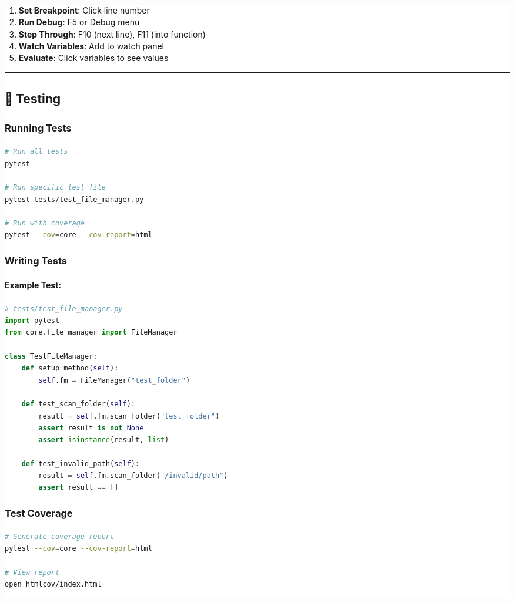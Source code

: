 1. **Set Breakpoint**: Click line number
2. **Run Debug**: F5 or Debug menu
3. **Step Through**: F10 (next line), F11 (into function)
4. **Watch Variables**: Add to watch panel
5. **Evaluate**: Click variables to see values

---

## 🧪 Testing

### Running Tests

```bash
# Run all tests
pytest

# Run specific test file
pytest tests/test_file_manager.py

# Run with coverage
pytest --cov=core --cov-report=html
```

### Writing Tests

#### Example Test:

```python
# tests/test_file_manager.py
import pytest
from core.file_manager import FileManager

class TestFileManager:
    def setup_method(self):
        self.fm = FileManager("test_folder")
    
    def test_scan_folder(self):
        result = self.fm.scan_folder("test_folder")
        assert result is not None
        assert isinstance(result, list)
    
    def test_invalid_path(self):
        result = self.fm.scan_folder("/invalid/path")
        assert result == []
```

### Test Coverage

```bash
# Generate coverage report
pytest --cov=core --cov-report=html

# View report
open htmlcov/index.html
```

---